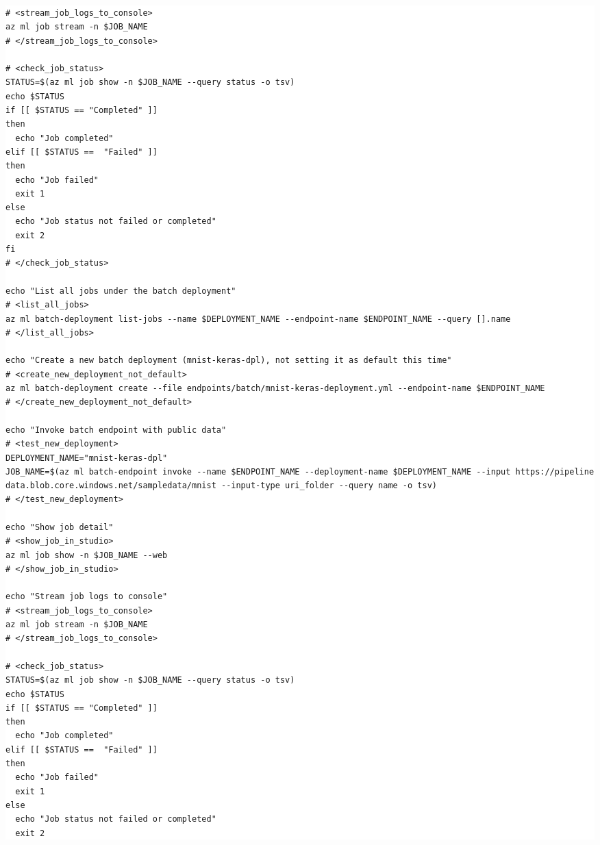 ```azurecli
# <stream_job_logs_to_console>
az ml job stream -n $JOB_NAME
# </stream_job_logs_to_console>

# <check_job_status>
STATUS=$(az ml job show -n $JOB_NAME --query status -o tsv)
echo $STATUS
if [[ $STATUS == "Completed" ]]
then
  echo "Job completed"
elif [[ $STATUS ==  "Failed" ]]
then
  echo "Job failed"
  exit 1
else 
  echo "Job status not failed or completed"
  exit 2
fi
# </check_job_status>

echo "List all jobs under the batch deployment"
# <list_all_jobs>
az ml batch-deployment list-jobs --name $DEPLOYMENT_NAME --endpoint-name $ENDPOINT_NAME --query [].name
# </list_all_jobs>

echo "Create a new batch deployment (mnist-keras-dpl), not setting it as default this time"
# <create_new_deployment_not_default>
az ml batch-deployment create --file endpoints/batch/mnist-keras-deployment.yml --endpoint-name $ENDPOINT_NAME
# </create_new_deployment_not_default>

echo "Invoke batch endpoint with public data"
# <test_new_deployment>
DEPLOYMENT_NAME="mnist-keras-dpl"
JOB_NAME=$(az ml batch-endpoint invoke --name $ENDPOINT_NAME --deployment-name $DEPLOYMENT_NAME --input https://pipelinedata.blob.core.windows.net/sampledata/mnist --input-type uri_folder --query name -o tsv)
# </test_new_deployment>

echo "Show job detail"
# <show_job_in_studio>
az ml job show -n $JOB_NAME --web
# </show_job_in_studio>

echo "Stream job logs to console"
# <stream_job_logs_to_console>
az ml job stream -n $JOB_NAME
# </stream_job_logs_to_console>

# <check_job_status>
STATUS=$(az ml job show -n $JOB_NAME --query status -o tsv)
echo $STATUS
if [[ $STATUS == "Completed" ]]
then
  echo "Job completed"
elif [[ $STATUS ==  "Failed" ]]
then
  echo "Job failed"
  exit 1
else 
  echo "Job status not failed or completed"
  exit 2
```